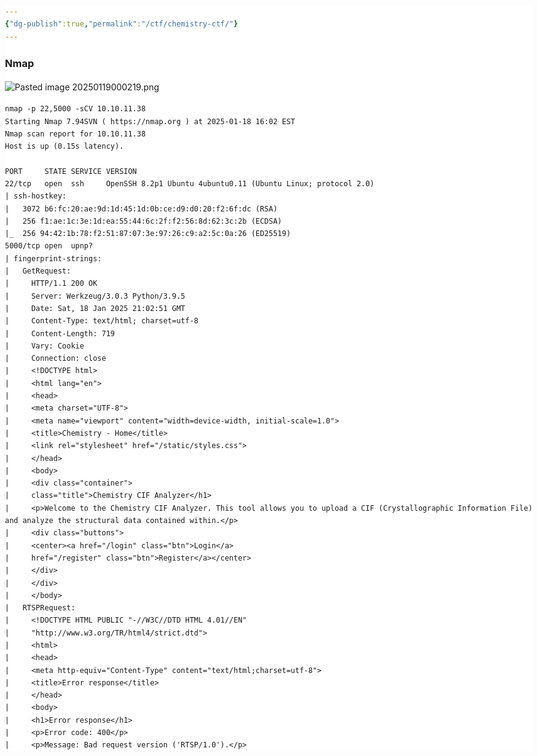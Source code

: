 ```yaml
---
{"dg-publish":true,"permalink":"/ctf/chemistry-ctf/"}
---
```



### Nmap 

![Pasted image 20250119000219.png](/img/user/resimler/Pasted%20image%2020250119000219.png)

```
nmap -p 22,5000 -sCV 10.10.11.38     
Starting Nmap 7.94SVN ( https://nmap.org ) at 2025-01-18 16:02 EST
Nmap scan report for 10.10.11.38
Host is up (0.15s latency).

PORT     STATE SERVICE VERSION
22/tcp   open  ssh     OpenSSH 8.2p1 Ubuntu 4ubuntu0.11 (Ubuntu Linux; protocol 2.0)
| ssh-hostkey: 
|   3072 b6:fc:20:ae:9d:1d:45:1d:0b:ce:d9:d0:20:f2:6f:dc (RSA)
|   256 f1:ae:1c:3e:1d:ea:55:44:6c:2f:f2:56:8d:62:3c:2b (ECDSA)
|_  256 94:42:1b:78:f2:51:87:07:3e:97:26:c9:a2:5c:0a:26 (ED25519)
5000/tcp open  upnp?
| fingerprint-strings: 
|   GetRequest: 
|     HTTP/1.1 200 OK
|     Server: Werkzeug/3.0.3 Python/3.9.5
|     Date: Sat, 18 Jan 2025 21:02:51 GMT
|     Content-Type: text/html; charset=utf-8
|     Content-Length: 719
|     Vary: Cookie
|     Connection: close
|     <!DOCTYPE html>
|     <html lang="en">
|     <head>
|     <meta charset="UTF-8">
|     <meta name="viewport" content="width=device-width, initial-scale=1.0">
|     <title>Chemistry - Home</title>
|     <link rel="stylesheet" href="/static/styles.css">
|     </head>
|     <body>
|     <div class="container">
|     class="title">Chemistry CIF Analyzer</h1>
|     <p>Welcome to the Chemistry CIF Analyzer. This tool allows you to upload a CIF (Crystallographic Information File) and analyze the structural data contained within.</p>
|     <div class="buttons">
|     <center><a href="/login" class="btn">Login</a>
|     href="/register" class="btn">Register</a></center>
|     </div>
|     </div>
|     </body>
|   RTSPRequest: 
|     <!DOCTYPE HTML PUBLIC "-//W3C//DTD HTML 4.01//EN"
|     "http://www.w3.org/TR/html4/strict.dtd">
|     <html>
|     <head>
|     <meta http-equiv="Content-Type" content="text/html;charset=utf-8">
|     <title>Error response</title>
|     </head>
|     <body>
|     <h1>Error response</h1>
|     <p>Error code: 400</p>
|     <p>Message: Bad request version ('RTSP/1.0').</p>
```